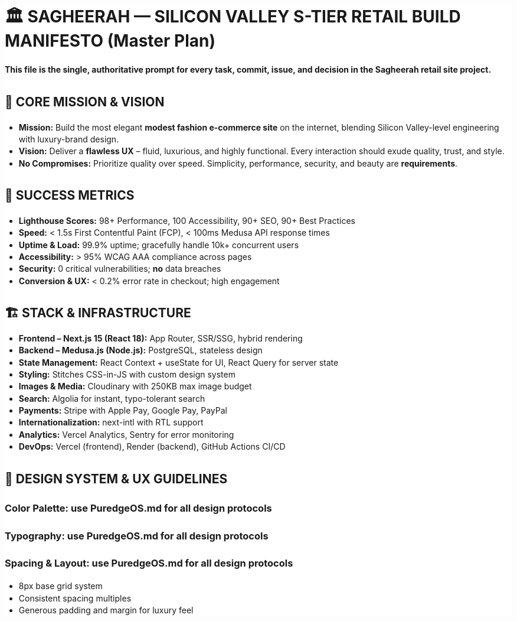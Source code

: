 # 🏛 SAGHEERAH — SILICON VALLEY S-TIER RETAIL BUILD MANIFESTO (Master Plan)

**This file is the single, authoritative prompt for every task, commit, issue, and decision in the Sagheerah retail site project.**

## 🎯 CORE MISSION & VISION

* **Mission:** Build the most elegant **modest fashion e-commerce site** on the internet, blending Silicon Valley-level engineering with luxury-brand design.
* **Vision:** Deliver a **flawless UX** – fluid, luxurious, and highly functional. Every interaction should exude quality, trust, and style.
* **No Compromises:** Prioritize quality over speed. Simplicity, performance, security, and beauty are **requirements**.

## 🌟 SUCCESS METRICS

* **Lighthouse Scores:** 98+ Performance, 100 Accessibility, 90+ SEO, 90+ Best Practices
* **Speed:** < 1.5s First Contentful Paint (FCP), < 100ms Medusa API response times
* **Uptime & Load:** 99.9% uptime; gracefully handle 10k+ concurrent users
* **Accessibility:** > 95% WCAG AAA compliance across pages
* **Security:** 0 critical vulnerabilities; **no** data breaches
* **Conversion & UX:** < 0.2% error rate in checkout; high engagement

## 🏗 STACK & INFRASTRUCTURE

* **Frontend – Next.js 15 (React 18):** App Router, SSR/SSG, hybrid rendering
* **Backend – Medusa.js (Node.js):** PostgreSQL, stateless design
* **State Management:** React Context + useState for UI, React Query for server state
* **Styling:** Stitches CSS-in-JS with custom design system
* **Images & Media:** Cloudinary with 250KB max image budget
* **Search:** Algolia for instant, typo-tolerant search
* **Payments:** Stripe with Apple Pay, Google Pay, PayPal
* **Internationalization:** next-intl with RTL support
* **Analytics:** Vercel Analytics, Sentry for error monitoring
* **DevOps:** Vercel (frontend), Render (backend), GitHub Actions CI/CD

## 🎨 DESIGN SYSTEM & UX GUIDELINES

### Color Palette: use PuredgeOS.md for all design protocols


### Typography: use PuredgeOS.md for all design protocols


### Spacing & Layout: use PuredgeOS.md for all design protocols
* 8px base grid system
* Consistent spacing multiples
* Generous padding and margin for luxury feel
